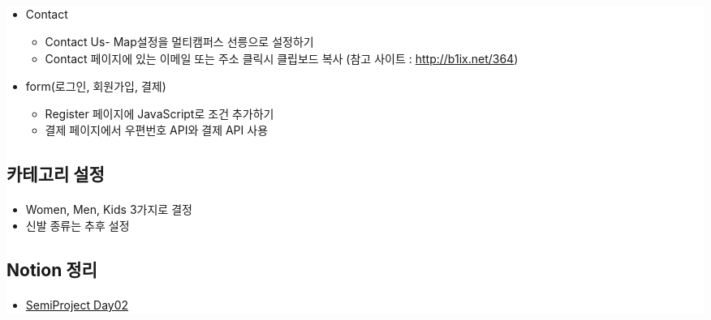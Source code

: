- Contact
  - Contact Us- Map설정을 멀티캠퍼스 선릉으로 설정하기
  - Contact 페이지에 있는 이메일 또는 주소 클릭시 클립보드 복사 (참고 사이트 : http://b1ix.net/364)

- form(로그인, 회원가입, 결제)
  - Register 페이지에 JavaScript로 조건 추가하기
  - 결제 페이지에서 우편번호 API와 결제 API 사용

## 카테고리 설정

- Women, Men, Kids 3가지로 결정
- 신발 종류는 추후 설정 

## Notion 정리

- [SemiProject Day02](https://www.notion.so/220615-e7ef8898c0e147c192045ae50b3991e4)

